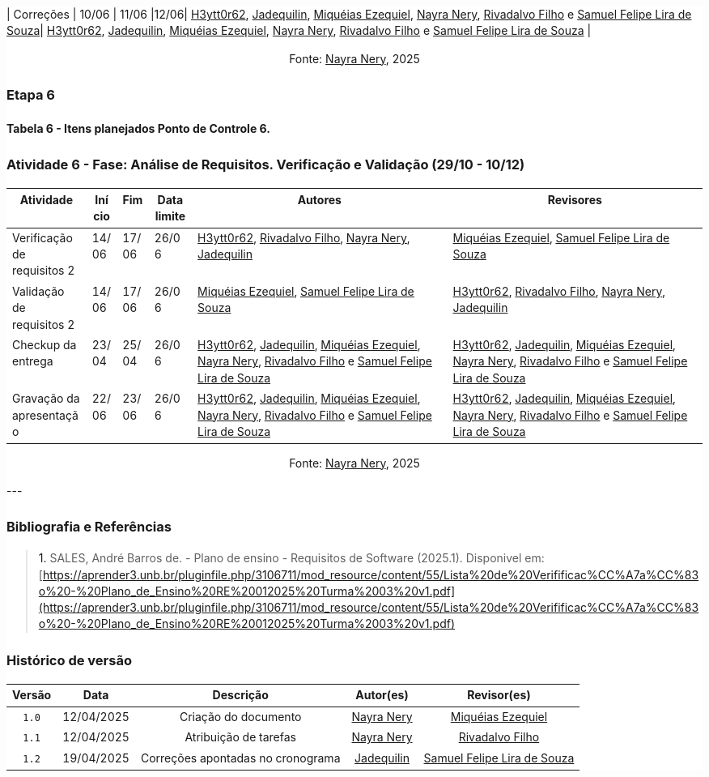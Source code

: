 | Correções | 10/06 | 11/06 |12/06|  [H3ytt0r62](https://github.com/H3ytt0r62), [Jadequilin](https://github.com/Jadequilin), [Miquéias Ezequiel](https://github.com/Kael-web7), [Nayra Nery](https://github.com/NayraNery127), [Rivadalvo Filho](https://github.com/RivaFilho) e [Samuel Felipe Lira de Souza](https://github.com/TerminaKng05)|  [H3ytt0r62](https://github.com/H3ytt0r62), [Jadequilin](https://github.com/Jadequilin), [Miquéias Ezequiel](https://github.com/Kael-web7), [Nayra Nery](https://github.com/NayraNery127), [Rivadalvo Filho](https://github.com/RivaFilho) e [Samuel Felipe Lira de Souza](https://github.com/TerminaKng05) |


<p align="center">
  Fonte: <a href="https://github.com/NayraNery127" target="_blank">Nayra Nery</a>, 2025
</p>


### Etapa 6
#### Tabela 6 - Itens planejados Ponto de Controle 6.
### Atividade 6 - Fase: Análise de Requisitos. Verificação e Validação (29/10 - 10/12)


| Atividade | Início | Fim | Data limite |Autores | Revisores |
|-----------|--------|-----|-----|---------|-----------|
| Verificação de requisitos 2 | 14/06 | 17/06 |26/06| [H3ytt0r62](https://github.com/H3ytt0r62), [Rivadalvo Filho](https://github.com/RivaFilho), [Nayra Nery](https://github.com/NayraNery127), [Jadequilin](https://github.com/Jadequilin) |   [Miquéias Ezequiel](https://github.com/Kael-web7), [Samuel Felipe Lira de Souza](https://github.com/TerminaKng05)|
| Validação de requisitos 2 | 14/06 | 17/06 |26/06| [Miquéias Ezequiel](https://github.com/Kael-web7), [Samuel Felipe Lira de Souza](https://github.com/TerminaKng05)  |  [H3ytt0r62](https://github.com/H3ytt0r62), [Rivadalvo Filho](https://github.com/RivaFilho), [Nayra Nery](https://github.com/NayraNery127), [Jadequilin](https://github.com/Jadequilin) |
| Checkup da entrega | 23/04 | 25/04 | 26/06 |[H3ytt0r62](https://github.com/H3ytt0r62), [Jadequilin](https://github.com/Jadequilin), [Miquéias Ezequiel](https://github.com/Kael-web7), [Nayra Nery](https://github.com/NayraNery127), [Rivadalvo Filho](https://github.com/RivaFilho) e [Samuel Felipe Lira de Souza](https://github.com/TerminaKng05)  | [H3ytt0r62](https://github.com/H3ytt0r62), [Jadequilin](https://github.com/Jadequilin), [Miquéias Ezequiel](https://github.com/Kael-web7), [Nayra Nery](https://github.com/NayraNery127), [Rivadalvo Filho](https://github.com/RivaFilho) e [Samuel Felipe Lira de Souza](https://github.com/TerminaKng05) |
| Gravação da apresentação | 22/06 | 23/06 |26/06| [H3ytt0r62](https://github.com/H3ytt0r62), [Jadequilin](https://github.com/Jadequilin), [Miquéias Ezequiel](https://github.com/Kael-web7), [Nayra Nery](https://github.com/NayraNery127), [Rivadalvo Filho](https://github.com/RivaFilho) e [Samuel Felipe Lira de Souza](https://github.com/TerminaKng05)  | [H3ytt0r62](https://github.com/H3ytt0r62), [Jadequilin](https://github.com/Jadequilin), [Miquéias Ezequiel](https://github.com/Kael-web7), [Nayra Nery](https://github.com/NayraNery127), [Rivadalvo Filho](https://github.com/RivaFilho) e [Samuel Felipe Lira de Souza](https://github.com/TerminaKng05) |

<p align="center">
  Fonte: <a href="https://github.com/NayraNery127" target="_blank">Nayra Nery</a>, 2025
</p>
---

### Bibliografia e Referências

> <a>1.</a> SALES, André Barros de. - Plano de ensino - Requisitos de Software (2025.1). Disponivel em: [https://aprender3.unb.br/pluginfile.php/3106711/mod_resource/content/55/Lista%20de%20Verifificac%CC%A7a%CC%83o%20-%20Plano_de_Ensino%20RE%20012025%20Turma%2003%20v1.pdf](https://aprender3.unb.br/pluginfile.php/3106711/mod_resource/content/55/Lista%20de%20Verifificac%CC%A7a%CC%83o%20-%20Plano_de_Ensino%20RE%20012025%20Turma%2003%20v1.pdf)
>

### Histórico de versão
| Versão | Data | Descrição | Autor(es) | Revisor(es) |
| :------: | :--------: | :-----------: | :-------: | :---------: |
| `1.0` | 12/04/2025 | Criação do documento | [Nayra Nery](https://github.com/NayraNery127) |[Miquéias Ezequiel](https://github.com/Kael-web7)|
| `1.1`  |  12/04/2025 | Atribuição de tarefas | [Nayra Nery](https://github.com/NayraNery127) |[Rivadalvo Filho](https://github.com/RivaFilho)|
| `1.2`  | 19/04/2025 | Correções apontadas no cronograma | [Jadequilin](https://github.com/Jadequilin) |[Samuel Felipe Lira de Souza](https://github.com/TerminaKng05)|
